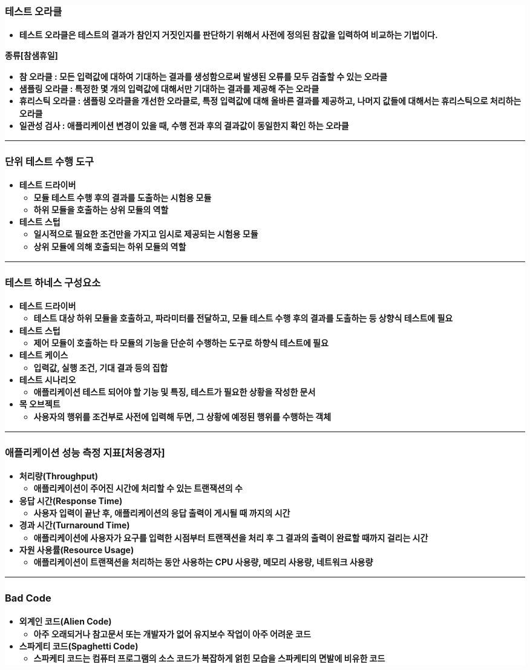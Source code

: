 ### **테스트 오라클**

- **테스트 오라클은 테스트의 결과가 참인지 거짓인지를 판단하기 위해서 사전에 정의된 참값을 입력하여 비교하는 기법이다.**

**종류[참샘휴일]**

- **참 오라클 : 모든 입력값에 대하여 기대하는 결과를 생성함으로써 발생된 오류를 모두 검출할 수 있는 오라클**
- **샘플링 오라클 : 특정한 몇 개의 입력값에 대해서만 기대하는 결과를 제공해 주는 오라클**
- **휴리스틱 오라클 : 샘플링 오라클을 개선한 오라클로, 특정 입력값에 대해 올바른 결과를 제공하고, 나머지 값들에 대해서는 휴리스틱으로 처리하는 오라클**
- **일관성 검사 : 애플리케이션 변경이 있을 때, 수행 전과 후의 결과값이 동일한지 확인 하는 오라클**

---

### **단위 테스트 수행 도구**

- **테스트 드라이버**
  - **모듈 테스트 수행 후의 결과를 도출하는 시험용 모듈**
  - **하위 모듈을 호출하는 상위 모듈의 역할**
- **테스트 스텁**
  - **일시적으로 필요한 조건만을 가지고 임시로 제공되는 시험용 모듈**
  - **상위 모듈에 의해 호출되는 하위 모듈의 역할**

---

### **테스트 하네스 구성요소**

- **테스트 드라이버**
  - **테스트 대상 하위 모듈을 호출하고, 파라미터를 전달하고, 모듈 테스트 수행 후의 결과를 도출하는 등 상향식 테스트에 필요**
- **테스트 스텁**
  - **제어 모듈이 호출하는 타 모듈의 기능을 단순히 수행하는 도구로 하향식 테스트에 필요**
- **테스트 케이스**
  - **입력값, 실행 조건, 기대 결과 등의 집합**
- **테스트 시나리오**
  - **애플리케이션 테스트 되어야 할 기능 및 특징, 테스트가 필요한 상황을 작성한 문서**
- **목 오브젝트**
  - **사용자의 행위를 조건부로 사전에 입력해 두면, 그 상황에 예정된 행위를 수행하는 객체**

---

### **애플리케이션 성능 측정 지표[처응경자]**

- **처리량(Throughput)**
  - **애플리케이션이 주어진 시간에 처리할 수 있는 트랜잭션의 수**
- **응답 시간(Response Time)**
  - **사용자 입력이 끝난 후, 애플리케이션의 응답 출력이 게시될 때 까지의 시간**
- **경과 시간(Turnaround Time)**
  - **애플리케이션에 사용자가 요구를 입력한 시점부터 트랜잭션을 처리 후 그 결과의 출력이 완료할 때까지 걸리는 시간**
- **자원 사용률(Resource Usage)**
  - **애플리케이션이 트랜잭션을 처리하는 동안 사용하는 CPU 사용량, 메모리 사용량, 네트워크 사용량**

---

### **Bad Code**

- **외계인 코드(Alien Code)**
  - **아주 오래되거나 참고문서 또는 개발자가 없어 유지보수 작업이 아주 어려운 코드**
- **스파게티 코드(Spaghetti Code)**
  - **스파케티 코드는 컴퓨터 프로그램의 소스 코드가 복잡하게 얽힌 모습을 스파케티의 면발에 비유한 코드**
